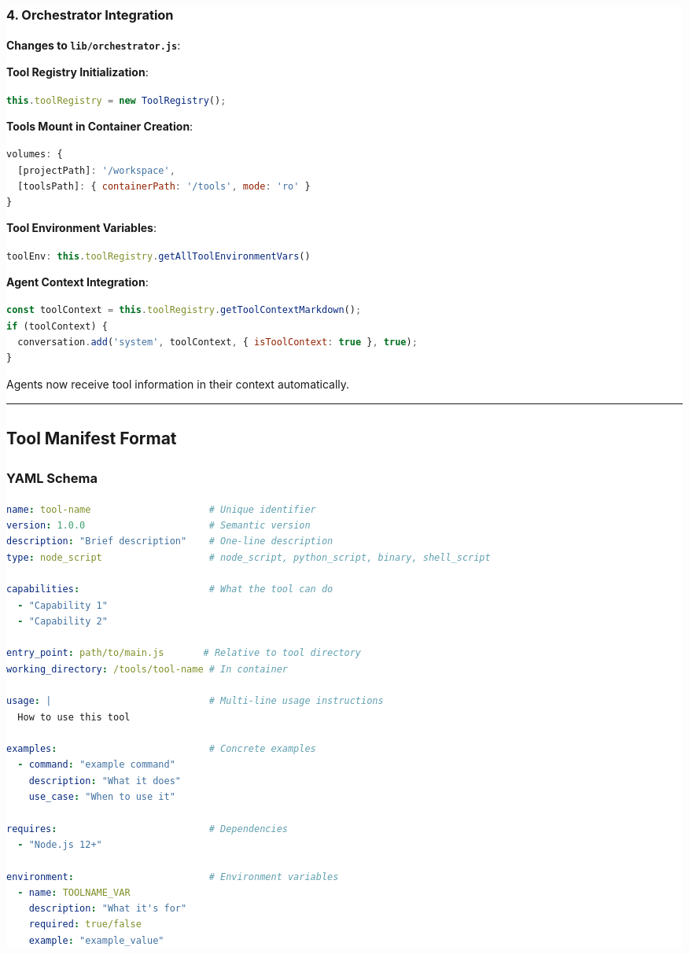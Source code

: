 ### 4. Orchestrator Integration

**Changes to `lib/orchestrator.js`**:

**Tool Registry Initialization**:
```javascript
this.toolRegistry = new ToolRegistry();
```

**Tools Mount in Container Creation**:
```javascript
volumes: {
  [projectPath]: '/workspace',
  [toolsPath]: { containerPath: '/tools', mode: 'ro' }
}
```

**Tool Environment Variables**:
```javascript
toolEnv: this.toolRegistry.getAllToolEnvironmentVars()
```

**Agent Context Integration**:
```javascript
const toolContext = this.toolRegistry.getToolContextMarkdown();
if (toolContext) {
  conversation.add('system', toolContext, { isToolContext: true }, true);
}
```

Agents now receive tool information in their context automatically.

---

## Tool Manifest Format

### YAML Schema

```yaml
name: tool-name                     # Unique identifier
version: 1.0.0                      # Semantic version
description: "Brief description"    # One-line description
type: node_script                   # node_script, python_script, binary, shell_script

capabilities:                       # What the tool can do
  - "Capability 1"
  - "Capability 2"

entry_point: path/to/main.js       # Relative to tool directory
working_directory: /tools/tool-name # In container

usage: |                            # Multi-line usage instructions
  How to use this tool

examples:                           # Concrete examples
  - command: "example command"
    description: "What it does"
    use_case: "When to use it"

requires:                           # Dependencies
  - "Node.js 12+"

environment:                        # Environment variables
  - name: TOOLNAME_VAR
    description: "What it's for"
    required: true/false
    example: "example_value"
```
